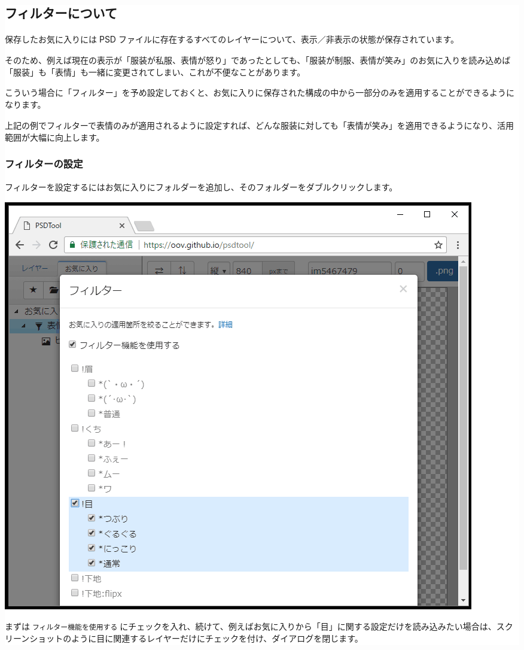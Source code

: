 ## フィルターについて

保存したお気に入りには PSD ファイルに存在するすべてのレイヤーについて、表示／非表示の状態が保存されています。

そのため、例えば現在の表示が「服装が私服、表情が怒り」であったとしても、「服装が制服、表情が笑み」のお気に入りを読み込めば「服装」も「表情」も一緒に変更されてしまい、これが不便なことがあります。

こういう場合に「フィルター」を予め設定しておくと、お気に入りに保存された構成の中から一部分のみを適用することができるようになります。

上記の例でフィルターで表情のみが適用されるように設定すれば、どんな服装に対しても「表情が笑み」を適用できるようになり、活用範囲が大幅に向上します。

### フィルターの設定

フィルターを設定するにはお気に入りにフォルダーを追加し、そのフォルダーをダブルクリックします。

![PSDTool のフィルター設定画面](assets/psdtool-filter.png)

まずは `フィルター機能を使用する` にチェックを入れ、続けて、例えばお気に入りから「目」に関する設定だけを読み込みたい場合は、スクリーンショットのように目に関連するレイヤーだけにチェックを付け、ダイアログを閉じます。
